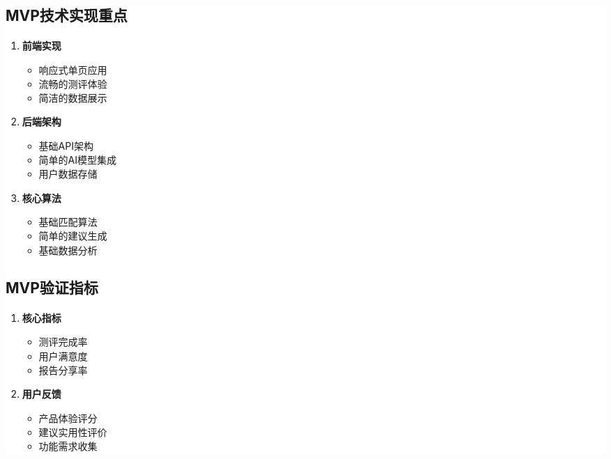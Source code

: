 ## MVP技术实现重点

1. **前端实现**
   - 响应式单页应用
   - 流畅的测评体验
   - 简洁的数据展示

2. **后端架构**
   - 基础API架构
   - 简单的AI模型集成
   - 用户数据存储

3. **核心算法**
   - 基础匹配算法
   - 简单的建议生成
   - 基础数据分析

## MVP验证指标

1. **核心指标**
   - 测评完成率
   - 用户满意度
   - 报告分享率

2. **用户反馈**
   - 产品体验评分
   - 建议实用性评价
   - 功能需求收集 